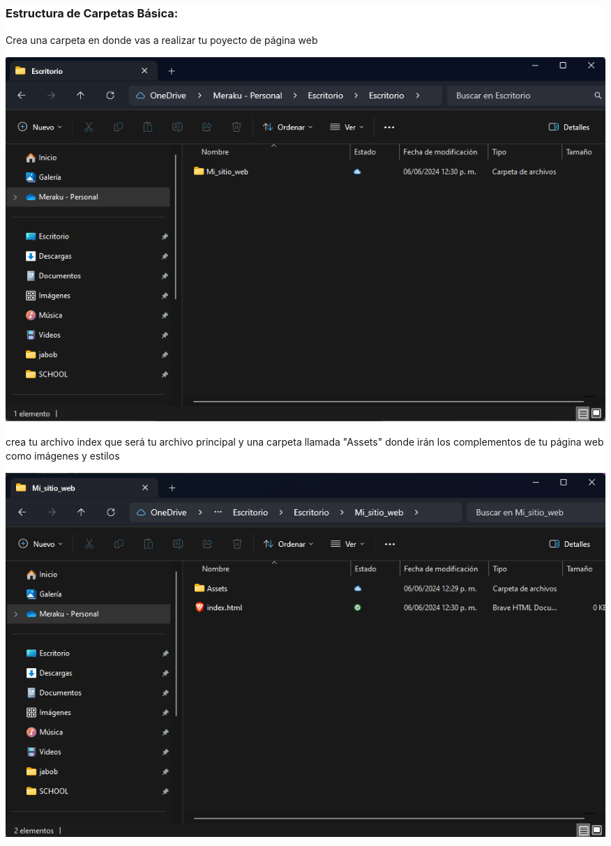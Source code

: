 ### Estructura de Carpetas Básica:

Crea una carpeta en donde vas a realizar tu poyecto de página web

![alt text](./src/IMG/estructura-carpeta1.png)

crea tu archivo index que será tu archivo principal y una carpeta llamada "Assets" donde irán los complementos de tu página web como imágenes y estilos

![alt text](./src/IMG/estructura-carpeta2.png)
